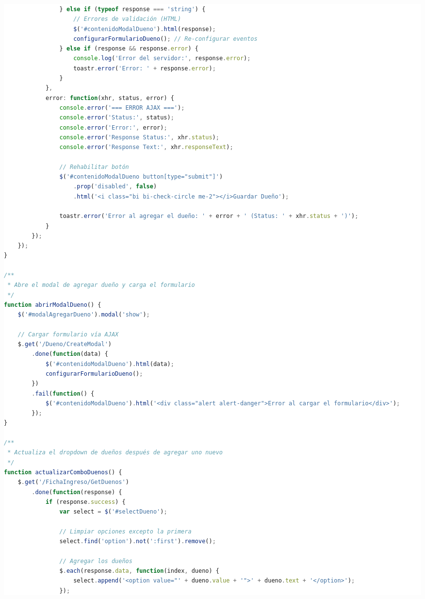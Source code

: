 ```javascript
                } else if (typeof response === 'string') {
                    // Errores de validación (HTML)
                    $('#contenidoModalDueno').html(response);
                    configurarFormularioDueno(); // Re-configurar eventos
                } else if (response && response.error) {
                    console.log('Error del servidor:', response.error);
                    toastr.error('Error: ' + response.error);
                }
            },
            error: function(xhr, status, error) {
                console.error('=== ERROR AJAX ===');
                console.error('Status:', status);
                console.error('Error:', error);
                console.error('Response Status:', xhr.status);
                console.error('Response Text:', xhr.responseText);

                // Rehabilitar botón
                $('#contenidoModalDueno button[type="submit"]')
                    .prop('disabled', false)
                    .html('<i class="bi bi-check-circle me-2"></i>Guardar Dueño');

                toastr.error('Error al agregar el dueño: ' + error + ' (Status: ' + xhr.status + ')');
            }
        });
    });
}

/**
 * Abre el modal de agregar dueño y carga el formulario
 */
function abrirModalDueno() {
    $('#modalAgregarDueno').modal('show');

    // Cargar formulario vía AJAX
    $.get('/Dueno/CreateModal')
        .done(function(data) {
            $('#contenidoModalDueno').html(data);
            configurarFormularioDueno();
        })
        .fail(function() {
            $('#contenidoModalDueno').html('<div class="alert alert-danger">Error al cargar el formulario</div>');
        });
}

/**
 * Actualiza el dropdown de dueños después de agregar uno nuevo
 */
function actualizarComboDuenos() {
    $.get('/FichaIngreso/GetDuenos')
        .done(function(response) {
            if (response.success) {
                var select = $('#selectDueno');

                // Limpiar opciones excepto la primera
                select.find('option').not(':first').remove();

                // Agregar los dueños
                $.each(response.data, function(index, dueno) {
                    select.append('<option value="' + dueno.value + '">' + dueno.text + '</option>');
                });
```